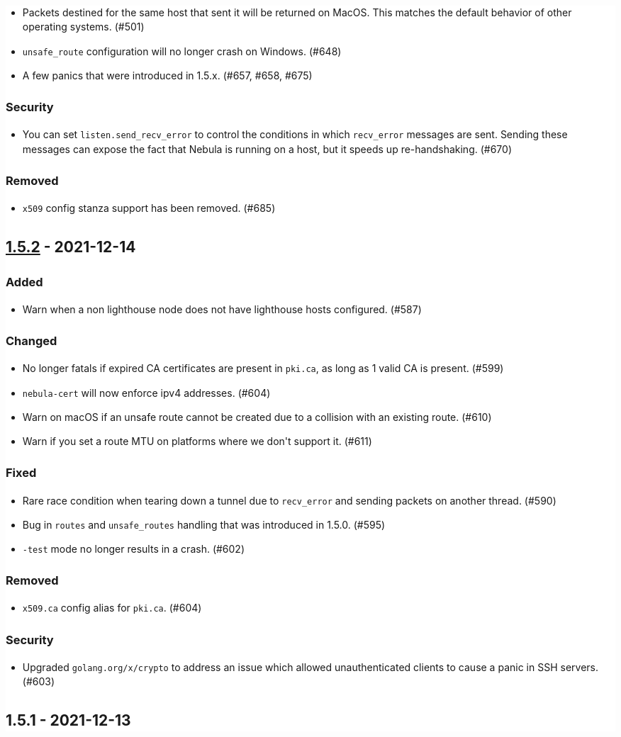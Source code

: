 - Packets destined for the same host that sent it will be returned on MacOS.
  This matches the default behavior of other operating systems. (#501)

- `unsafe_route` configuration will no longer crash on Windows. (#648)

- A few panics that were introduced in 1.5.x. (#657, #658, #675)

### Security

- You can set `listen.send_recv_error` to control the conditions in which
  `recv_error` messages are sent. Sending these messages can expose the fact
  that Nebula is running on a host, but it speeds up re-handshaking. (#670)

### Removed

- `x509` config stanza support has been removed. (#685)

## [1.5.2] - 2021-12-14

### Added

- Warn when a non lighthouse node does not have lighthouse hosts configured. (#587)

### Changed

- No longer fatals if expired CA certificates are present in `pki.ca`, as long as 1 valid CA is present. (#599)

- `nebula-cert` will now enforce ipv4 addresses. (#604)

- Warn on macOS if an unsafe route cannot be created due to a collision with an
  existing route. (#610)

- Warn if you set a route MTU on platforms where we don't support it. (#611)

### Fixed

- Rare race condition when tearing down a tunnel due to `recv_error` and sending packets on another thread. (#590)

- Bug in `routes` and `unsafe_routes` handling that was introduced in 1.5.0. (#595)

- `-test` mode no longer results in a crash. (#602)

### Removed

- `x509.ca` config alias for `pki.ca`. (#604)

### Security

- Upgraded `golang.org/x/crypto` to address an issue which allowed unauthenticated clients to cause a panic in SSH
  servers. (#603)

## 1.5.1 - 2021-12-13


[Unreleased]: https://github.com/slackhq/nebula/compare/v1.9.1...HEAD
[1.9.1]: https://github.com/slackhq/nebula/releases/tag/v1.9.1
[1.9.0]: https://github.com/slackhq/nebula/releases/tag/v1.9.0
[1.8.2]: https://github.com/slackhq/nebula/releases/tag/v1.8.2
[1.8.1]: https://github.com/slackhq/nebula/releases/tag/v1.8.1
[1.8.0]: https://github.com/slackhq/nebula/releases/tag/v1.8.0
[1.7.2]: https://github.com/slackhq/nebula/releases/tag/v1.7.2
[1.7.1]: https://github.com/slackhq/nebula/releases/tag/v1.7.1
[1.7.0]: https://github.com/slackhq/nebula/releases/tag/v1.7.0
[1.6.1]: https://github.com/slackhq/nebula/releases/tag/v1.6.1
[1.6.0]: https://github.com/slackhq/nebula/releases/tag/v1.6.0
[1.5.2]: https://github.com/slackhq/nebula/releases/tag/v1.5.2
[1.5.0]: https://github.com/slackhq/nebula/releases/tag/v1.5.0
[1.4.0]: https://github.com/slackhq/nebula/releases/tag/v1.4.0
[1.3.0]: https://github.com/slackhq/nebula/releases/tag/v1.3.0
[1.2.0]: https://github.com/slackhq/nebula/releases/tag/v1.2.0
[1.1.0]: https://github.com/slackhq/nebula/releases/tag/v1.1.0
[1.0.0]: https://github.com/slackhq/nebula/releases/tag/v1.0.0